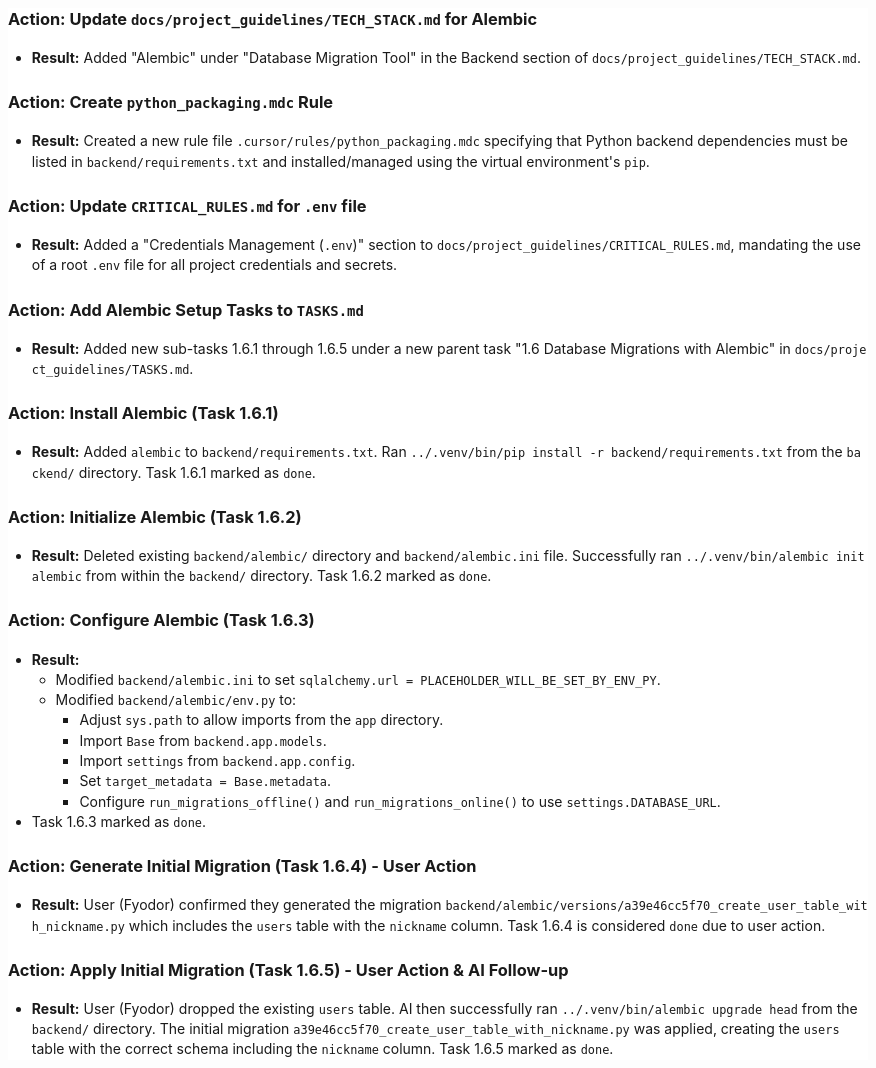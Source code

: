 ### Action: Update `docs/project_guidelines/TECH_STACK.md` for Alembic
- **Result:** Added "Alembic" under "Database Migration Tool" in the Backend section of `docs/project_guidelines/TECH_STACK.md`.

### Action: Create `python_packaging.mdc` Rule
- **Result:** Created a new rule file `.cursor/rules/python_packaging.mdc` specifying that Python backend dependencies must be listed in `backend/requirements.txt` and installed/managed using the virtual environment's `pip`.

### Action: Update `CRITICAL_RULES.md` for `.env` file
- **Result:** Added a "Credentials Management (`.env`)" section to `docs/project_guidelines/CRITICAL_RULES.md`, mandating the use of a root `.env` file for all project credentials and secrets.

### Action: Add Alembic Setup Tasks to `TASKS.md`
- **Result:** Added new sub-tasks 1.6.1 through 1.6.5 under a new parent task "1.6 Database Migrations with Alembic" in `docs/project_guidelines/TASKS.md`.

### Action: Install Alembic (Task 1.6.1)
- **Result:** Added `alembic` to `backend/requirements.txt`. Ran `../.venv/bin/pip install -r backend/requirements.txt` from the `backend/` directory. Task 1.6.1 marked as `done`.

### Action: Initialize Alembic (Task 1.6.2)
- **Result:** Deleted existing `backend/alembic/` directory and `backend/alembic.ini` file. Successfully ran `../.venv/bin/alembic init alembic` from within the `backend/` directory. Task 1.6.2 marked as `done`.

### Action: Configure Alembic (Task 1.6.3)
- **Result:**
    - Modified `backend/alembic.ini` to set `sqlalchemy.url = PLACEHOLDER_WILL_BE_SET_BY_ENV_PY`.
    - Modified `backend/alembic/env.py` to:
        - Adjust `sys.path` to allow imports from the `app` directory.
        - Import `Base` from `backend.app.models`.
        - Import `settings` from `backend.app.config`.
        - Set `target_metadata = Base.metadata`.
        - Configure `run_migrations_offline()` and `run_migrations_online()` to use `settings.DATABASE_URL`.
- Task 1.6.3 marked as `done`.

### Action: Generate Initial Migration (Task 1.6.4) - User Action
- **Result:** User (Fyodor) confirmed they generated the migration `backend/alembic/versions/a39e46cc5f70_create_user_table_with_nickname.py` which includes the `users` table with the `nickname` column. Task 1.6.4 is considered `done` due to user action.

### Action: Apply Initial Migration (Task 1.6.5) - User Action & AI Follow-up
- **Result:** User (Fyodor) dropped the existing `users` table. AI then successfully ran `../.venv/bin/alembic upgrade head` from the `backend/` directory. The initial migration `a39e46cc5f70_create_user_table_with_nickname.py` was applied, creating the `users` table with the correct schema including the `nickname` column. Task 1.6.5 marked as `done`.
